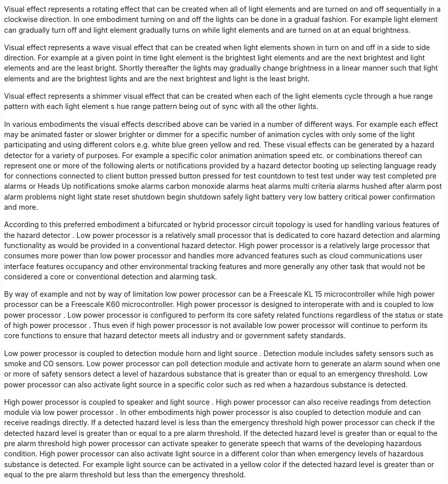 Visual effect represents a rotating effect that can be created when all of light elements and are turned on and off sequentially in a clockwise direction. In one embodiment turning on and off the lights can be done in a gradual fashion. For example light element can gradually turn off and light element gradually turns on while light elements and are turned on at an equal brightness.

Visual effect represents a wave visual effect that can be created when light elements shown in turn on and off in a side to side direction. For example at a given point in time light element is the brightest light elements and are the next brightest and light elements and are the least bright. Shortly thereafter the lights may gradually change brightness in a linear manner such that light elements and are the brightest lights and are the next brightest and light is the least bright.

Visual effect represents a shimmer visual effect that can be created when each of the light elements cycle through a hue range pattern with each light element s hue range pattern being out of sync with all the other lights.

In various embodiments the visual effects described above can be varied in a number of different ways. For example each effect may be animated faster or slower brighter or dimmer for a specific number of animation cycles with only some of the light participating and using different colors e.g. white blue green yellow and red. These visual effects can be generated by a hazard detector for a variety of purposes. For example a specific color animation animation speed etc. or combinations thereof can represent one or more of the following alerts or notifications provided by a hazard detector booting up selecting language ready for connections connected to client button pressed button pressed for test countdown to test test under way test completed pre alarms or Heads Up notifications smoke alarms carbon monoxide alarms heat alarms multi criteria alarms hushed after alarm post alarm problems night light state reset shutdown begin shutdown safely light battery very low battery critical power confirmation and more.

According to this preferred embodiment a bifurcated or hybrid processor circuit topology is used for handling various features of the hazard detector . Low power processor is a relatively small processor that is dedicated to core hazard detection and alarming functionality as would be provided in a conventional hazard detector. High power processor is a relatively large processor that consumes more power than low power processor and handles more advanced features such as cloud communications user interface features occupancy and other environmental tracking features and more generally any other task that would not be considered a core or conventional detection and alarming task.

By way of example and not by way of limitation low power processor can be a Freescale KL 15 microcontroller while high power processor can be a Freescale K60 microcontroller. High power processor is designed to interoperate with and is coupled to low power processor . Low power processor is configured to perform its core safety related functions regardless of the status or state of high power processor . Thus even if high power processor is not available low power processor will continue to perform its core functions to ensure that hazard detector meets all industry and or government safety standards.

Low power processor is coupled to detection module horn and light source . Detection module includes safety sensors such as smoke and CO sensors. Low power processor can poll detection module and activate horn to generate an alarm sound when one or more of safety sensors detect a level of hazardous substance that is greater than or equal to an emergency threshold. Low power processor can also activate light source in a specific color such as red when a hazardous substance is detected.

High power processor is coupled to speaker and light source . High power processor can also receive readings from detection module via low power processor . In other embodiments high power processor is also coupled to detection module and can receive readings directly. If a detected hazard level is less than the emergency threshold high power processor can check if the detected hazard level is greater than or equal to a pre alarm threshold. If the detected hazard level is greater than or equal to the pre alarm threshold high power processor can activate speaker to generate speech that warns of the developing hazardous condition. High power processor can also activate light source in a different color than when emergency levels of hazardous substance is detected. For example light source can be activated in a yellow color if the detected hazard level is greater than or equal to the pre alarm threshold but less than the emergency threshold.
